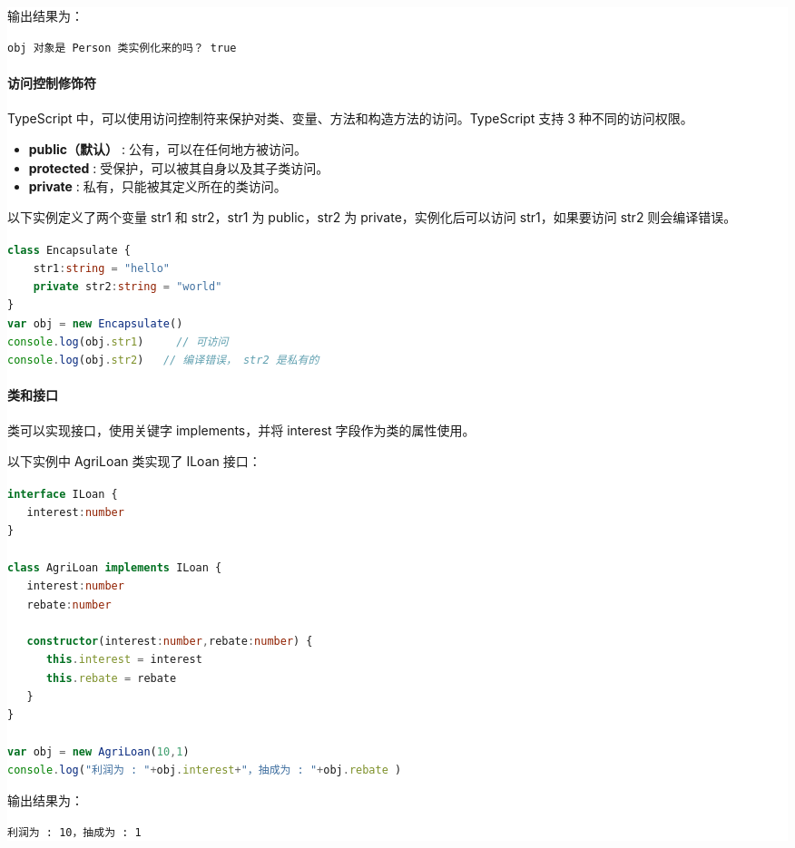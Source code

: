 输出结果为：

```
obj 对象是 Person 类实例化来的吗？ true
```

#### 访问控制修饰符

TypeScript 中，可以使用访问控制符来保护对类、变量、方法和构造方法的访问。TypeScript 支持 3 种不同的访问权限。

- **public（默认）** : 公有，可以在任何地方被访问。
- **protected** : 受保护，可以被其自身以及其子类访问。
- **private** : 私有，只能被其定义所在的类访问。

以下实例定义了两个变量 str1 和 str2，str1 为 public，str2 为 private，实例化后可以访问 str1，如果要访问 str2 则会编译错误。

```ts
class Encapsulate {
    str1:string = "hello"
    private str2:string = "world"
}
var obj = new Encapsulate()
console.log(obj.str1)     // 可访问
console.log(obj.str2)   // 编译错误， str2 是私有的
```

#### 类和接口

类可以实现接口，使用关键字 implements，并将 interest 字段作为类的属性使用。

以下实例中 AgriLoan 类实现了 ILoan 接口：

```ts
interface ILoan { 
   interest:number 
} 
 
class AgriLoan implements ILoan { 
   interest:number 
   rebate:number 
   
   constructor(interest:number,rebate:number) { 
      this.interest = interest 
      this.rebate = rebate 
   } 
} 
 
var obj = new AgriLoan(10,1) 
console.log("利润为 : "+obj.interest+"，抽成为 : "+obj.rebate )
```

输出结果为：

```
利润为 : 10，抽成为 : 1
```


